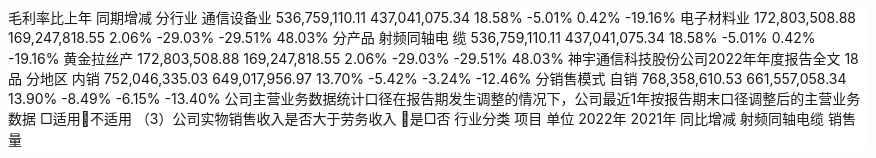 毛利率比上年
同期增减
分行业
通信设备业
536,759,110.11
437,041,075.34
18.58%
-5.01%
0.42%
-19.16%
电子材料业
172,803,508.88
169,247,818.55
2.06%
-29.03%
-29.51%
48.03%
分产品
射频同轴电
缆
536,759,110.11
437,041,075.34
18.58%
-5.01%
0.42%
-19.16%
黄金拉丝产
172,803,508.88
169,247,818.55
2.06%
-29.03%
-29.51%
48.03%
神宇通信科技股份公司2022年年度报告全文
18
品
分地区
内销
752,046,335.03
649,017,956.97
13.70%
-5.42%
-3.24%
-12.46%
分销售模式
自销
768,358,610.53
661,557,058.34
13.90%
-8.49%
-6.15%
-13.40%
公司主营业务数据统计口径在报告期发生调整的情况下，公司最近1年按报告期末口径调整后的主营业务数据
□适用不适用
（3）公司实物销售收入是否大于劳务收入
是□否
行业分类
项目
单位
2022年
2021年
同比增减
射频同轴电缆
销售量